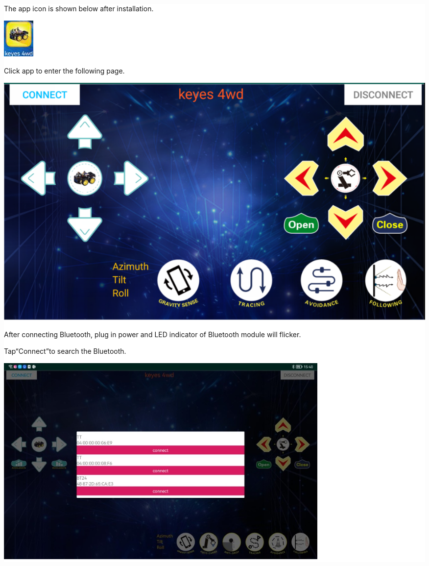 The app icon is shown below after installation.

![](/media/c2a01ef689e3134df31f6d25f7acb946.png)

Click app to enter the following page.

![](/media/b0ab7f5ddd031e3f50565fcb06a88fce.png)

After connecting Bluetooth, plug in power and LED indicator of Bluetooth module will flicker. 

Tap“Connect”to search the Bluetooth.

![](/media/585be11142e72188c4ebabe13b32ed43.jpeg)
